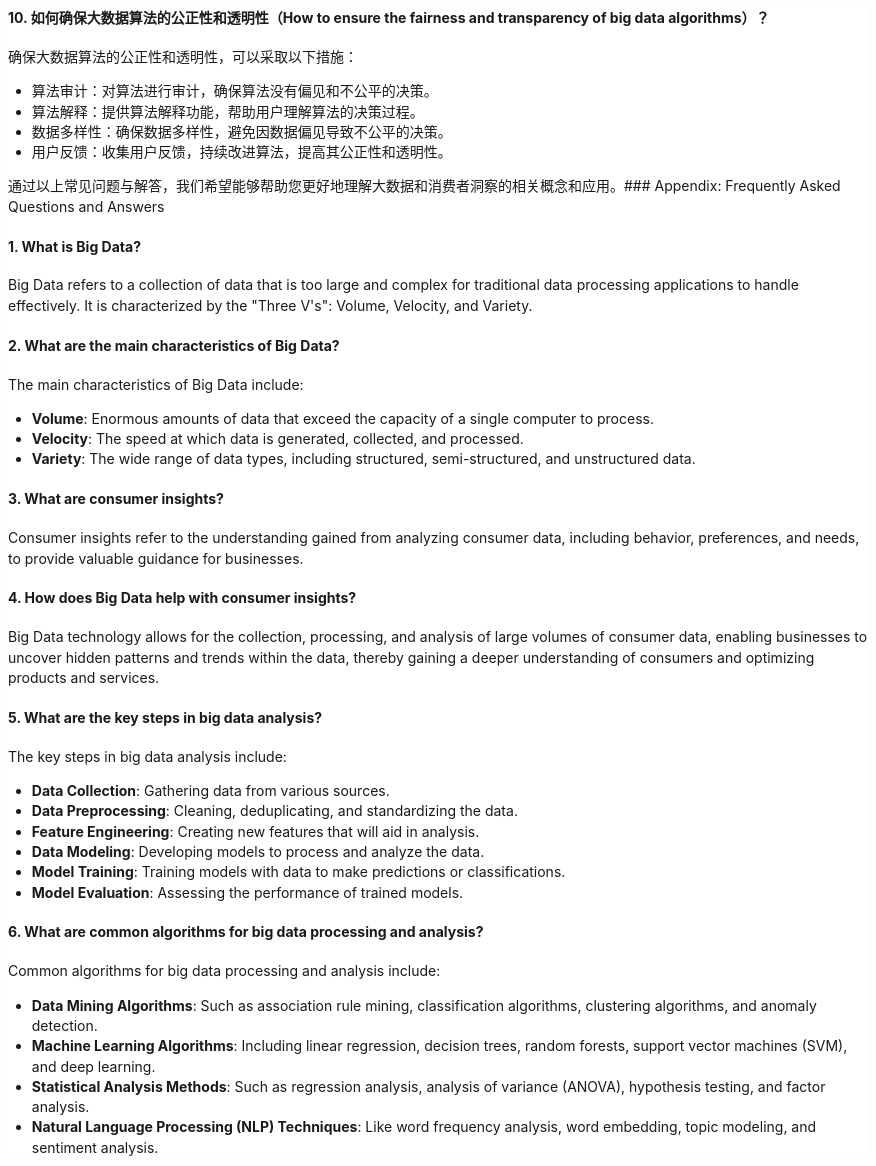 #### 10. 如何确保大数据算法的公正性和透明性（How to ensure the fairness and transparency of big data algorithms）？

确保大数据算法的公正性和透明性，可以采取以下措施：
- 算法审计：对算法进行审计，确保算法没有偏见和不公平的决策。
- 算法解释：提供算法解释功能，帮助用户理解算法的决策过程。
- 数据多样性：确保数据多样性，避免因数据偏见导致不公平的决策。
- 用户反馈：收集用户反馈，持续改进算法，提高其公正性和透明性。

通过以上常见问题与解答，我们希望能够帮助您更好地理解大数据和消费者洞察的相关概念和应用。### Appendix: Frequently Asked Questions and Answers

#### 1. What is Big Data?

Big Data refers to a collection of data that is too large and complex for traditional data processing applications to handle effectively. It is characterized by the "Three V's": Volume, Velocity, and Variety.

#### 2. What are the main characteristics of Big Data?

The main characteristics of Big Data include:
- **Volume**: Enormous amounts of data that exceed the capacity of a single computer to process.
- **Velocity**: The speed at which data is generated, collected, and processed.
- **Variety**: The wide range of data types, including structured, semi-structured, and unstructured data.

#### 3. What are consumer insights?

Consumer insights refer to the understanding gained from analyzing consumer data, including behavior, preferences, and needs, to provide valuable guidance for businesses.

#### 4. How does Big Data help with consumer insights?

Big Data technology allows for the collection, processing, and analysis of large volumes of consumer data, enabling businesses to uncover hidden patterns and trends within the data, thereby gaining a deeper understanding of consumers and optimizing products and services.

#### 5. What are the key steps in big data analysis?

The key steps in big data analysis include:
- **Data Collection**: Gathering data from various sources.
- **Data Preprocessing**: Cleaning, deduplicating, and standardizing the data.
- **Feature Engineering**: Creating new features that will aid in analysis.
- **Data Modeling**: Developing models to process and analyze the data.
- **Model Training**: Training models with data to make predictions or classifications.
- **Model Evaluation**: Assessing the performance of trained models.

#### 6. What are common algorithms for big data processing and analysis?

Common algorithms for big data processing and analysis include:
- **Data Mining Algorithms**: Such as association rule mining, classification algorithms, clustering algorithms, and anomaly detection.
- **Machine Learning Algorithms**: Including linear regression, decision trees, random forests, support vector machines (SVM), and deep learning.
- **Statistical Analysis Methods**: Such as regression analysis, analysis of variance (ANOVA), hypothesis testing, and factor analysis.
- **Natural Language Processing (NLP) Techniques**: Like word frequency analysis, word embedding, topic modeling, and sentiment analysis.
